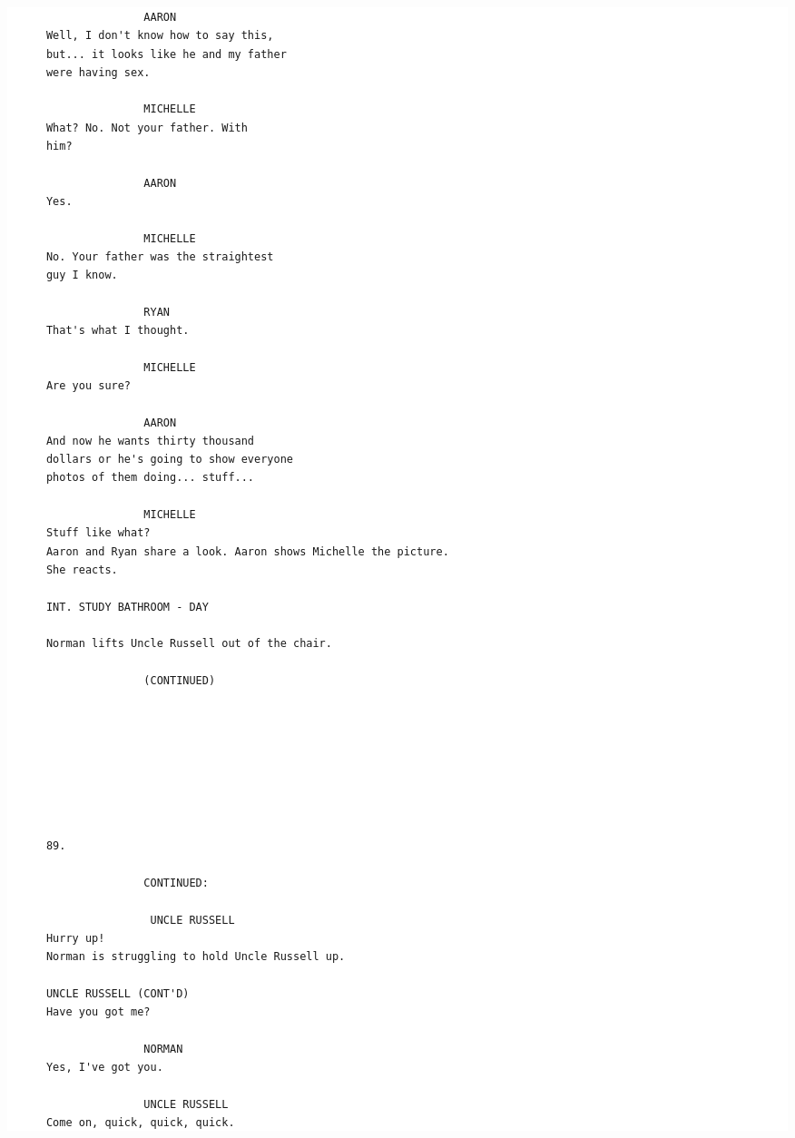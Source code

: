                          AARON
          Well, I don't know how to say this,
          but... it looks like he and my father
          were having sex.

                         MICHELLE
          What? No. Not your father. With
          him?

                         AARON
          Yes.

                         MICHELLE
          No. Your father was the straightest
          guy I know.

                         RYAN
          That's what I thought.

                         MICHELLE
          Are you sure?

                         AARON
          And now he wants thirty thousand
          dollars or he's going to show everyone
          photos of them doing... stuff...

                         MICHELLE
          Stuff like what?
          Aaron and Ryan share a look. Aaron shows Michelle the picture.
          She reacts.

          INT. STUDY BATHROOM - DAY

          Norman lifts Uncle Russell out of the chair.

                         (CONTINUED)

                         

                         

                         

                         
          89.

                         CONTINUED:

                          UNCLE RUSSELL
          Hurry up!
          Norman is struggling to hold Uncle Russell up.

          UNCLE RUSSELL (CONT'D)
          Have you got me?

                         NORMAN
          Yes, I've got you.

                         UNCLE RUSSELL
          Come on, quick, quick, quick.
